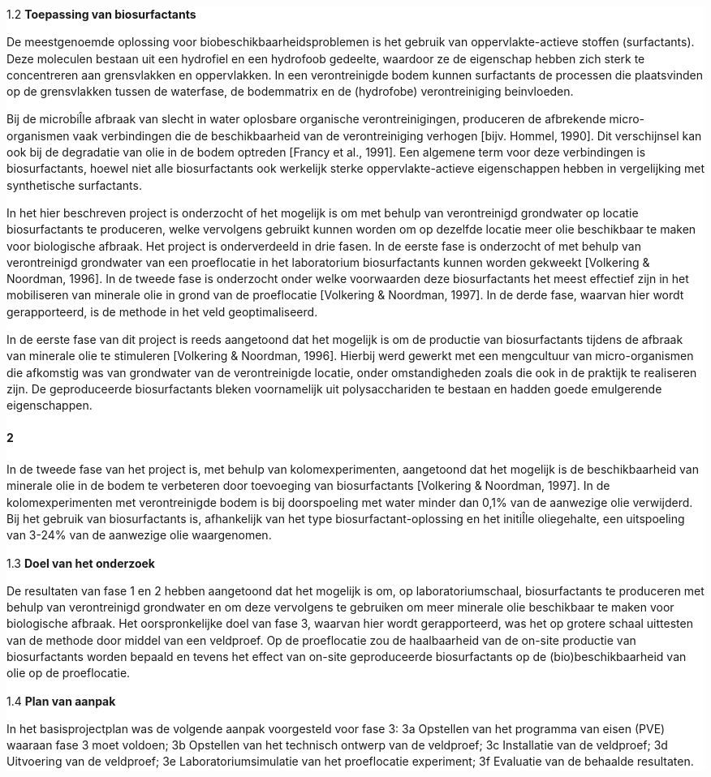 1.2 **Toepassing van biosurfactants** 

De meestgenoemde oplossing voor biobeschikbaarheidsproblemen is het gebruik van oppervlakte-actieve stoffen (surfactants). Deze moleculen bestaan uit een hydrofiel en een hydrofoob gedeelte, waardoor ze de eigenschap hebben zich sterk te concentreren aan grensvlakken en oppervlakken. In een verontreinigde bodem kunnen surfactants de processen die plaatsvinden op de grensvlakken tussen de waterfase, de bodemmatrix en de (hydrofobe) verontreiniging beinvloeden. 

Bij de microbiÎle afbraak van slecht in water oplosbare organische verontreinigingen, produceren de afbrekende micro-organismen vaak verbindingen die de beschikbaarheid van de verontreiniging verhogen [bijv. Hommel, 1990]. Dit verschijnsel kan ook bij de degradatie van olie in de bodem optreden [Francy et al., 1991]. Een algemene term voor deze verbindingen is biosurfactants, hoewel niet alle biosurfactants ook werkelijk sterke oppervlakte-actieve eigenschappen hebben in vergelijking met synthetische surfactants. 

In het hier beschreven project is onderzocht of het mogelijk is om met behulp van verontreinigd grondwater op locatie biosurfactants te produceren, welke vervolgens gebruikt kunnen worden om op dezelfde locatie meer olie beschikbaar te maken voor biologische afbraak. Het project is onderverdeeld in drie fasen. In de eerste fase is onderzocht of met behulp van verontreinigd grondwater van een proeflocatie in het laboratorium biosurfactants kunnen worden gekweekt [Volkering & Noordman, 1996]. In de tweede fase is onderzocht onder welke voorwaarden deze biosurfactants het meest effectief zijn in het mobiliseren van minerale olie in grond van de proeflocatie [Volkering & Noordman, 1997]. In de derde fase, waarvan hier wordt gerapporteerd, is de methode in het veld geoptimaliseerd. 

In de eerste fase van dit project is reeds aangetoond dat het mogelijk is om de productie van biosurfactants tijdens de afbraak van minerale olie te stimuleren [Volkering & Noordman, 1996]. Hierbij werd gewerkt met een mengcultuur van micro-organismen die afkomstig was van grondwater van de verontreinigde locatie, onder omstandigheden zoals die ook in de praktijk te realiseren zijn. De geproduceerde biosurfactants bleken voornamelijk uit polysacchariden te bestaan en hadden goede emulgerende eigenschappen. 


#### 2 

In de tweede fase van het project is, met behulp van kolomexperimenten, aangetoond dat het mogelijk is de beschikbaarheid van minerale olie in de bodem te verbeteren door toevoeging van biosurfactants [Volkering & Noordman, 1997]. In de kolomexperimenten met verontreinigde bodem is bij doorspoeling met water minder dan 0,1% van de aanwezige olie verwijderd. Bij het gebruik van biosurfactants is, afhankelijk van het type biosurfactant-oplossing en het initiÎle oliegehalte, een uitspoeling van 3-24% van de aanwezige olie waargenomen. 

1.3 **Doel van het onderzoek** 

De resultaten van fase 1 en 2 hebben aangetoond dat het mogelijk is om, op laboratoriumschaal, biosurfactants te produceren met behulp van verontreinigd grondwater en om deze vervolgens te gebruiken om meer minerale olie beschikbaar te maken voor biologische afbraak. Het oorspronkelijke doel van fase 3, waarvan hier wordt gerapporteerd, was het op grotere schaal uittesten van de methode door middel van een veldproef. Op de proeflocatie zou de haalbaarheid van de on-site productie van biosurfactants worden bepaald en tevens het effect van on-site geproduceerde biosurfactants op de (bio)beschikbaarheid van olie op de proeflocatie. 

1.4 **Plan van aanpak** 

In het basisprojectplan was de volgende aanpak voorgesteld voor fase 3: 3a Opstellen van het programma van eisen (PVE) waaraan fase 3 moet voldoen; 3b Opstellen van het technisch ontwerp van de veldproef; 3c Installatie van de veldproef; 3d Uitvoering van de veldproef; 3e Laboratoriumsimulatie van het proeflocatie experiment; 3f Evaluatie van de behaalde resultaten. 
